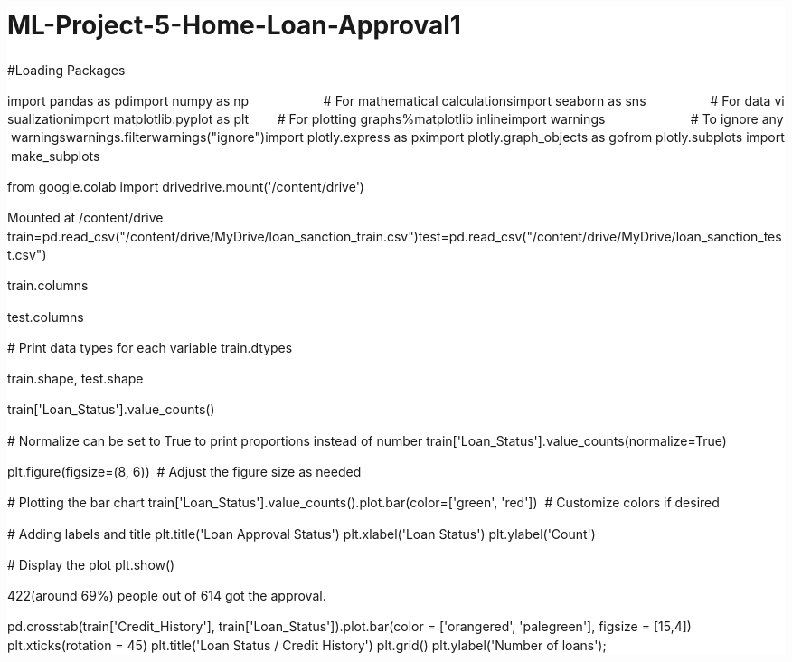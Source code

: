 # ML-Project-5-Home-Loan-Approval1

#Loading Packages

import pandas as pdimport numpy as np                     # For mathematical calculationsimport seaborn as sns                  # For data visualizationimport matplotlib.pyplot as plt        # For plotting graphs%matplotlib inlineimport warnings                        # To ignore any warningswarnings.filterwarnings("ignore")import plotly.express as pximport plotly.graph_objects as gofrom plotly.subplots import make_subplots

from google.colab import drivedrive.mount('/content/drive')

Mounted at /content/drive
train=pd.read_csv("/content/drive/MyDrive/loan_sanction_train.csv")test=pd.read_csv("/content/drive/MyDrive/loan_sanction_test.csv")

train.columns

test.columns

# Print data types for each variable
train.dtypes

train.shape, test.shape

train['Loan_Status'].value_counts()

# Normalize can be set to True to print proportions instead of number
train['Loan_Status'].value_counts(normalize=True)

plt.figure(figsize=(8, 6))  # Adjust the figure size as needed

# Plotting the bar chart
train['Loan_Status'].value_counts().plot.bar(color=['green', 'red'])  # Customize colors if desired

# Adding labels and title
plt.title('Loan Approval Status')
plt.xlabel('Loan Status')
plt.ylabel('Count')

# Display the plot
plt.show()

422(around 69%) people out of 614 got the approval.

pd.crosstab(train['Credit_History'], train['Loan_Status']).plot.bar(color = ['orangered', 'palegreen'], figsize = [15,4])
plt.xticks(rotation = 45)
plt.title('Loan Status / Credit History')
plt.grid()
plt.ylabel('Number of loans');
